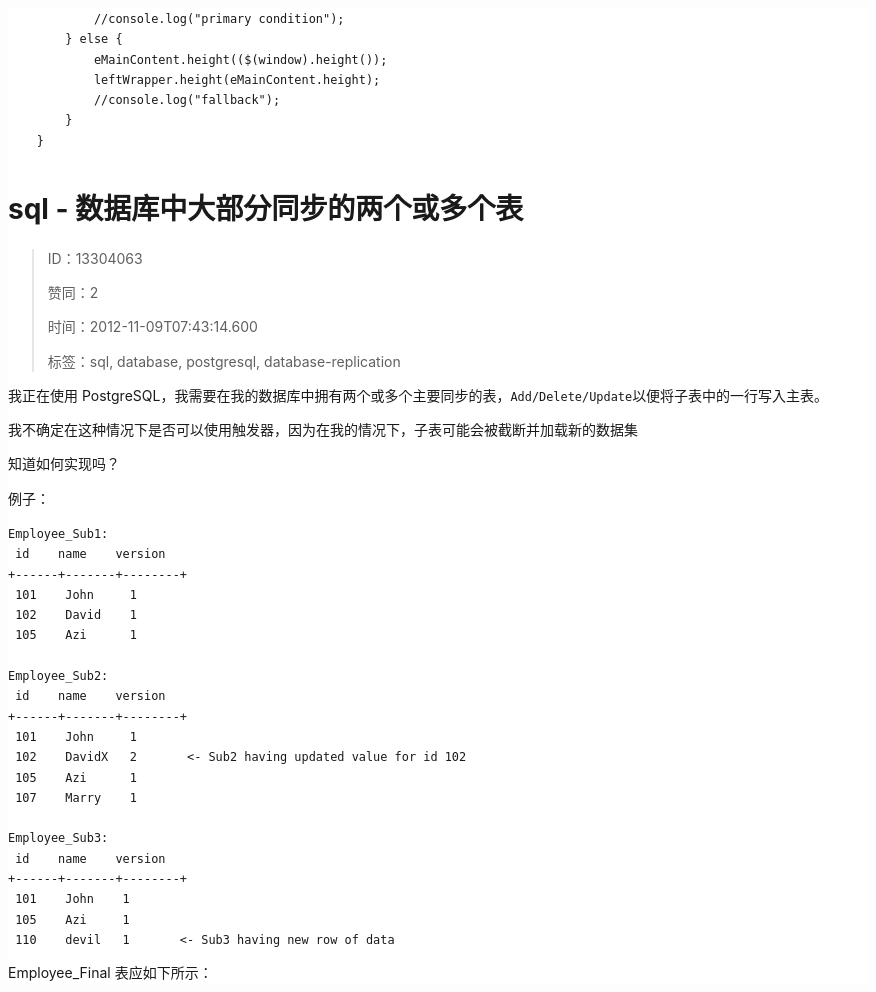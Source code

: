 ```
            //console.log("primary condition");
        } else {
            eMainContent.height(($(window).height()); 
            leftWrapper.height(eMainContent.height);
            //console.log("fallback");
        }   
    } 
```

# sql - 数据库中大部分同步的两个或多个表

> ID：13304063
> 
> 赞同：2
> 
> 时间：2012-11-09T07:43:14.600
> 
> 标签：sql, database, postgresql, database-replication

我正在使用 PostgreSQL，我需要在我的数据库中拥有两个或多个主要同步的表，`Add/Delete/Update`以便将子表中的一行写入主表。

我不确定在这种情况下是否可以使用触发器，因为在我的情况下，子表可能会被截断并加载新的数据集

知道如何实现吗？

例子：

```
Employee_Sub1:
 id    name    version
+------+-------+--------+
 101    John     1
 102    David    1
 105    Azi      1

Employee_Sub2:
 id    name    version
+------+-------+--------+
 101    John     1
 102    DavidX   2       <- Sub2 having updated value for id 102
 105    Azi      1
 107    Marry    1

Employee_Sub3:
 id    name    version
+------+-------+--------+
 101    John    1
 105    Azi     1
 110    devil   1       <- Sub3 having new row of data 
```

Employee_Final 表应如下所示：
